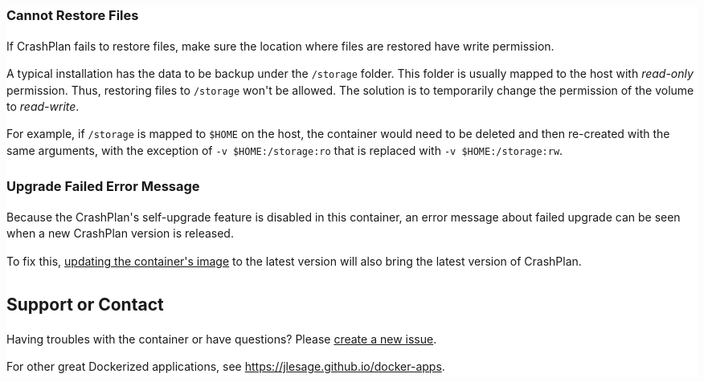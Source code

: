### Cannot Restore Files

If CrashPlan fails to restore files, make sure the location where files are
restored have write permission.

A typical installation has the data to be backup under the `/storage` folder.
This folder is usually mapped to the host with *read-only* permission.  Thus,
restoring files to `/storage` won't be allowed.  The solution is to temporarily
change the permission of the volume to *read-write*.

For example, if `/storage` is mapped to `$HOME` on the host, the container would
need to be deleted and then re-created with the same arguments, with the exception
of `-v $HOME:/storage:ro` that is replaced with `-v $HOME:/storage:rw`.

### Upgrade Failed Error Message

Because the CrashPlan's self-upgrade feature is disabled in this container, an
error message about failed upgrade can be seen when a new CrashPlan version is
released.

To fix this, [updating the container's image](#docker-image-update) to the
latest version will also bring the latest version of CrashPlan.

[TimeZone]: http://en.wikipedia.org/wiki/List_of_tz_database_time_zones
[official documentation]: https://support.code42.com/CrashPlan/6/Configuring/Replace_your_device
[solution provided by CrashPlan]: https://support.code42.com/CrashPlan/6/Troubleshooting/Adjust_Code42_app_settings_for_memory_usage_with_large_backups
[Linux real-time file watching errors]: https://support.code42.com/CrashPlan/4/Troubleshooting/Linux_real-time_file_watching_errors
[being decommissioned]: https://www.crashplan.com/en-us/consumer/nextsteps/
[Migrate your account]: https://crashplanpro.com/migration/?&_ga=2.236229060.497742288.1503424785-1699368865.1503424785#

## Support or Contact

Having troubles with the container or have questions?  Please
[create a new issue].

For other great Dockerized applications, see https://jlesage.github.io/docker-apps.

[create a new issue]: https://github.com/jlesage/docker-crashplan-pro/issues


[SSVNC]: http://www.karlrunge.com/x11vnc/ssvnc.html